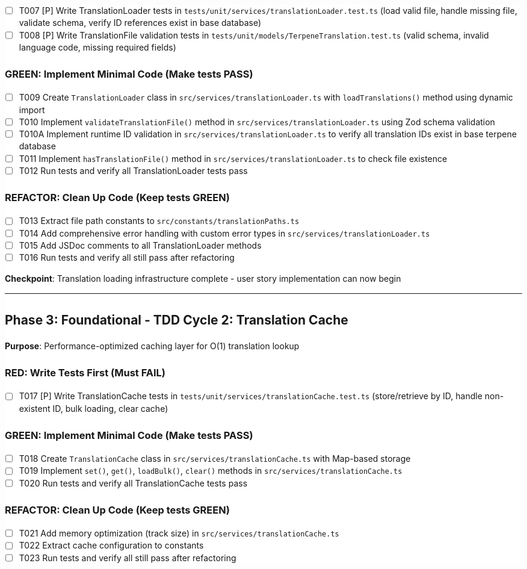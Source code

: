 - [ ] T007 [P] Write TranslationLoader tests in `tests/unit/services/translationLoader.test.ts` (load valid file, handle missing file, validate schema, verify ID references exist in base database)
- [ ] T008 [P] Write TranslationFile validation tests in `tests/unit/models/TerpeneTranslation.test.ts` (valid schema, invalid language code, missing required fields)

### GREEN: Implement Minimal Code (Make tests PASS)

- [ ] T009 Create `TranslationLoader` class in `src/services/translationLoader.ts` with `loadTranslations()` method using dynamic import
- [ ] T010 Implement `validateTranslationFile()` method in `src/services/translationLoader.ts` using Zod schema validation
- [ ] T010A Implement runtime ID validation in `src/services/translationLoader.ts` to verify all translation IDs exist in base terpene database
- [ ] T011 Implement `hasTranslationFile()` method in `src/services/translationLoader.ts` to check file existence
- [ ] T012 Run tests and verify all TranslationLoader tests pass

### REFACTOR: Clean Up Code (Keep tests GREEN)

- [ ] T013 Extract file path constants to `src/constants/translationPaths.ts`
- [ ] T014 Add comprehensive error handling with custom error types in `src/services/translationLoader.ts`
- [ ] T015 Add JSDoc comments to all TranslationLoader methods
- [ ] T016 Run tests and verify all still pass after refactoring

**Checkpoint**: Translation loading infrastructure complete - user story implementation can now begin

---

## Phase 3: Foundational - TDD Cycle 2: Translation Cache

**Purpose**: Performance-optimized caching layer for O(1) translation lookup

### RED: Write Tests First (Must FAIL)

- [ ] T017 [P] Write TranslationCache tests in `tests/unit/services/translationCache.test.ts` (store/retrieve by ID, handle non-existent ID, bulk loading, clear cache)

### GREEN: Implement Minimal Code (Make tests PASS)

- [ ] T018 Create `TranslationCache` class in `src/services/translationCache.ts` with Map-based storage
- [ ] T019 Implement `set()`, `get()`, `loadBulk()`, `clear()` methods in `src/services/translationCache.ts`
- [ ] T020 Run tests and verify all TranslationCache tests pass

### REFACTOR: Clean Up Code (Keep tests GREEN)

- [ ] T021 Add memory optimization (track size) in `src/services/translationCache.ts`
- [ ] T022 Extract cache configuration to constants
- [ ] T023 Run tests and verify all still pass after refactoring
